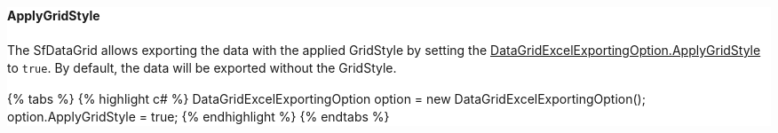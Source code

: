 #### ApplyGridStyle

The SfDataGrid allows exporting the data with the applied GridStyle by setting the [DataGridExcelExportingOption.ApplyGridStyle](https://help.syncfusion.com/cr/cref_files/xamarin-android/Syncfusion.SfGridConverter.Android~Syncfusion.SfDataGrid.Exporting.DataGridExcelExportingOption~ApplyGridStyle.html) to `true`. By default, the data will be exported without the GridStyle.

{% tabs %}
{% highlight c# %}
DataGridExcelExportingOption option = new DataGridExcelExportingOption();
option.ApplyGridStyle = true; 
{% endhighlight %}
{% endtabs %}

